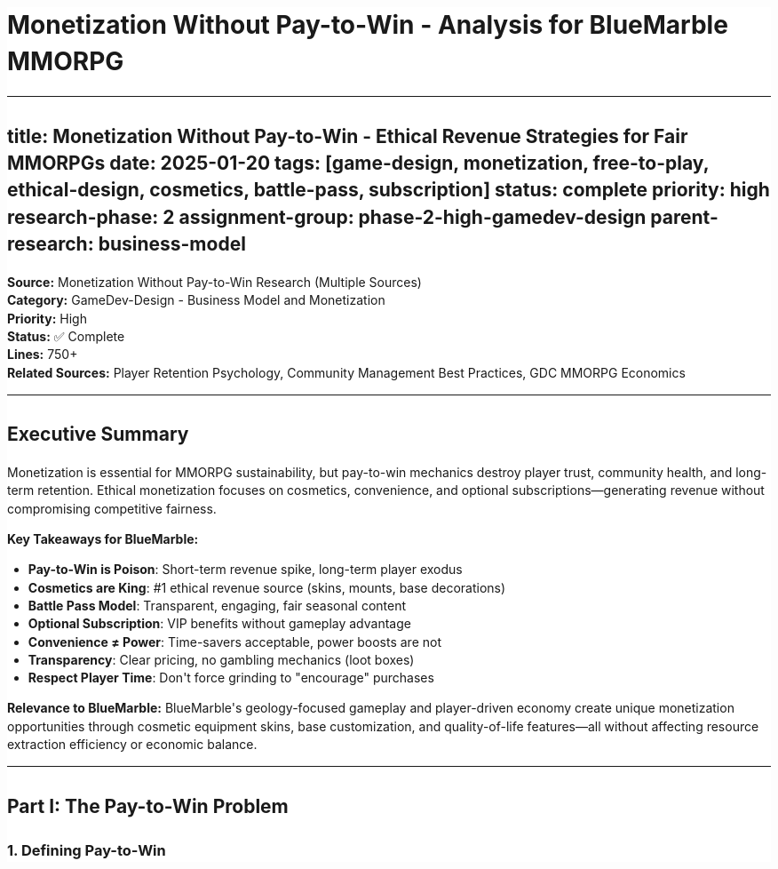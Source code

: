 # Monetization Without Pay-to-Win - Analysis for BlueMarble MMORPG

---
title: Monetization Without Pay-to-Win - Ethical Revenue Strategies for Fair MMORPGs
date: 2025-01-20
tags: [game-design, monetization, free-to-play, ethical-design, cosmetics, battle-pass, subscription]
status: complete
priority: high
research-phase: 2
assignment-group: phase-2-high-gamedev-design
parent-research: business-model
---

**Source:** Monetization Without Pay-to-Win Research (Multiple Sources)  
**Category:** GameDev-Design - Business Model and Monetization  
**Priority:** High  
**Status:** ✅ Complete  
**Lines:** 750+  
**Related Sources:** Player Retention Psychology, Community Management Best Practices, GDC MMORPG Economics

---

## Executive Summary

Monetization is essential for MMORPG sustainability, but pay-to-win mechanics destroy player trust, community health, and long-term retention. Ethical monetization focuses on cosmetics, convenience, and optional subscriptions—generating revenue without compromising competitive fairness.

**Key Takeaways for BlueMarble:**
- **Pay-to-Win is Poison**: Short-term revenue spike, long-term player exodus
- **Cosmetics are King**: #1 ethical revenue source (skins, mounts, base decorations)
- **Battle Pass Model**: Transparent, engaging, fair seasonal content
- **Optional Subscription**: VIP benefits without gameplay advantage
- **Convenience ≠ Power**: Time-savers acceptable, power boosts are not
- **Transparency**: Clear pricing, no gambling mechanics (loot boxes)
- **Respect Player Time**: Don't force grinding to "encourage" purchases

**Relevance to BlueMarble:**
BlueMarble's geology-focused gameplay and player-driven economy create unique monetization opportunities through cosmetic equipment skins, base customization, and quality-of-life features—all without affecting resource extraction efficiency or economic balance.

---

## Part I: The Pay-to-Win Problem

### 1. Defining Pay-to-Win
